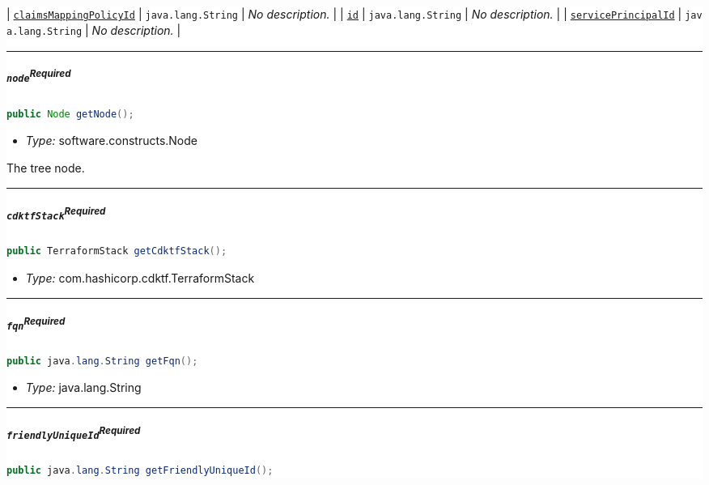 | <code><a href="#@cdktf/provider-azuread.servicePrincipalClaimsMappingPolicyAssignment.ServicePrincipalClaimsMappingPolicyAssignment.property.claimsMappingPolicyId">claimsMappingPolicyId</a></code> | <code>java.lang.String</code> | *No description.* |
| <code><a href="#@cdktf/provider-azuread.servicePrincipalClaimsMappingPolicyAssignment.ServicePrincipalClaimsMappingPolicyAssignment.property.id">id</a></code> | <code>java.lang.String</code> | *No description.* |
| <code><a href="#@cdktf/provider-azuread.servicePrincipalClaimsMappingPolicyAssignment.ServicePrincipalClaimsMappingPolicyAssignment.property.servicePrincipalId">servicePrincipalId</a></code> | <code>java.lang.String</code> | *No description.* |

---

##### `node`<sup>Required</sup> <a name="node" id="@cdktf/provider-azuread.servicePrincipalClaimsMappingPolicyAssignment.ServicePrincipalClaimsMappingPolicyAssignment.property.node"></a>

```java
public Node getNode();
```

- *Type:* software.constructs.Node

The tree node.

---

##### `cdktfStack`<sup>Required</sup> <a name="cdktfStack" id="@cdktf/provider-azuread.servicePrincipalClaimsMappingPolicyAssignment.ServicePrincipalClaimsMappingPolicyAssignment.property.cdktfStack"></a>

```java
public TerraformStack getCdktfStack();
```

- *Type:* com.hashicorp.cdktf.TerraformStack

---

##### `fqn`<sup>Required</sup> <a name="fqn" id="@cdktf/provider-azuread.servicePrincipalClaimsMappingPolicyAssignment.ServicePrincipalClaimsMappingPolicyAssignment.property.fqn"></a>

```java
public java.lang.String getFqn();
```

- *Type:* java.lang.String

---

##### `friendlyUniqueId`<sup>Required</sup> <a name="friendlyUniqueId" id="@cdktf/provider-azuread.servicePrincipalClaimsMappingPolicyAssignment.ServicePrincipalClaimsMappingPolicyAssignment.property.friendlyUniqueId"></a>

```java
public java.lang.String getFriendlyUniqueId();
```
